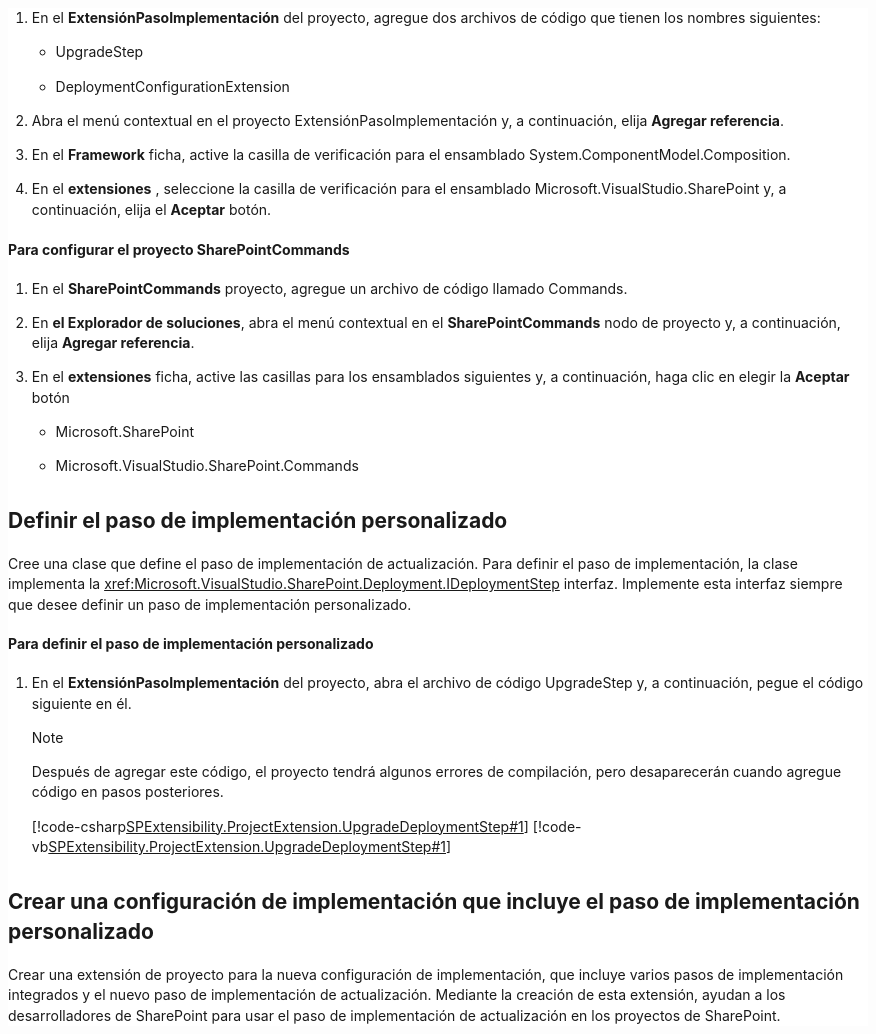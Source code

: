 1.  En el **ExtensiónPasoImplementación** del proyecto, agregue dos archivos de código que tienen los nombres siguientes:

    -   UpgradeStep

    -   DeploymentConfigurationExtension

2.  Abra el menú contextual en el proyecto ExtensiónPasoImplementación y, a continuación, elija **Agregar referencia**.

3.  En el **Framework** ficha, active la casilla de verificación para el ensamblado System.ComponentModel.Composition.

4.  En el **extensiones** , seleccione la casilla de verificación para el ensamblado Microsoft.VisualStudio.SharePoint y, a continuación, elija el **Aceptar** botón.

#### <a name="to-configure-the-sharepointcommands-project"></a>Para configurar el proyecto SharePointCommands

1.  En el **SharePointCommands** proyecto, agregue un archivo de código llamado Commands.

2.  En **el Explorador de soluciones**, abra el menú contextual en el **SharePointCommands** nodo de proyecto y, a continuación, elija **Agregar referencia**.

3.  En el **extensiones** ficha, active las casillas para los ensamblados siguientes y, a continuación, haga clic en elegir la **Aceptar** botón

    -   Microsoft.SharePoint

    -   Microsoft.VisualStudio.SharePoint.Commands

## <a name="define-the-custom-deployment-step"></a>Definir el paso de implementación personalizado
 Cree una clase que define el paso de implementación de actualización. Para definir el paso de implementación, la clase implementa la <xref:Microsoft.VisualStudio.SharePoint.Deployment.IDeploymentStep> interfaz. Implemente esta interfaz siempre que desee definir un paso de implementación personalizado.

#### <a name="to-define-the-custom-deployment-step"></a>Para definir el paso de implementación personalizado

1.  En el **ExtensiónPasoImplementación** del proyecto, abra el archivo de código UpgradeStep y, a continuación, pegue el código siguiente en él.

    > [!NOTE]
    >  Después de agregar este código, el proyecto tendrá algunos errores de compilación, pero desaparecerán cuando agregue código en pasos posteriores.

     [!code-csharp[SPExtensibility.ProjectExtension.UpgradeDeploymentStep#1](../sharepoint/codesnippet/CSharp/UpgradeDeploymentStep/deploymentstepextension/upgradestep.cs#1)]
     [!code-vb[SPExtensibility.ProjectExtension.UpgradeDeploymentStep#1](../sharepoint/codesnippet/VisualBasic/upgradedeploymentstep/deploymentstepextension/upgradestep.vb#1)]

## <a name="create-a-deployment-configuration-that-includes-the-custom-deployment-step"></a>Crear una configuración de implementación que incluye el paso de implementación personalizado
 Crear una extensión de proyecto para la nueva configuración de implementación, que incluye varios pasos de implementación integrados y el nuevo paso de implementación de actualización. Mediante la creación de esta extensión, ayudan a los desarrolladores de SharePoint para usar el paso de implementación de actualización en los proyectos de SharePoint.
